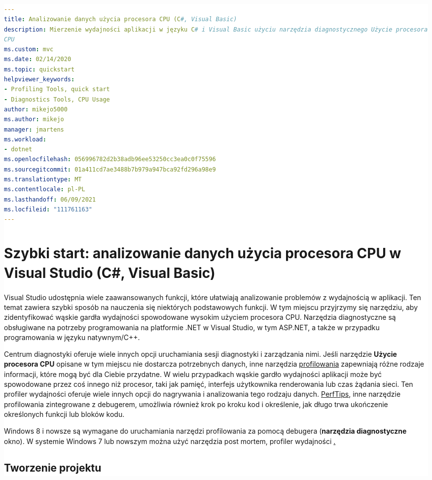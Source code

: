 ```yaml
---
title: Analizowanie danych użycia procesora CPU (C#, Visual Basic)
description: Mierzenie wydajności aplikacji w języku C# i Visual Basic użyciu narzędzia diagnostycznego Użycie procesora CPU
ms.custom: mvc
ms.date: 02/14/2020
ms.topic: quickstart
helpviewer_keywords:
- Profiling Tools, quick start
- Diagnostics Tools, CPU Usage
author: mikejo5000
ms.author: mikejo
manager: jmartens
ms.workload:
- dotnet
ms.openlocfilehash: 056996782d2b38adb96ee53250cc3ea0c0f75596
ms.sourcegitcommit: 01a411cd7ae3488b7b979a947bca92fd296a98e9
ms.translationtype: MT
ms.contentlocale: pl-PL
ms.lasthandoff: 06/09/2021
ms.locfileid: "111761163"
---
```

# <a name="quickstart-analyze-cpu-usage-data-in-visual-studio-c-visual-basic"></a>Szybki start: analizowanie danych użycia procesora CPU w Visual Studio (C#, Visual Basic)

Visual Studio udostępnia wiele zaawansowanych funkcji, które ułatwiają analizowanie problemów z wydajnością w aplikacji. Ten temat zawiera szybki sposób na nauczenia się niektórych podstawowych funkcji. W tym miejscu przyjrzymy się narzędziu, aby zidentyfikować wąskie gardła wydajności spowodowane wysokim użyciem procesora CPU. Narzędzia diagnostyczne są obsługiwane na potrzeby programowania na platformie .NET w Visual Studio, w tym ASP.NET, a także w przypadku programowania w języku natywnym/C++.

Centrum diagnostyki oferuje wiele innych opcji uruchamiania sesji diagnostyki i zarządzania nimi. Jeśli narzędzie **Użycie procesora CPU** opisane w tym miejscu nie dostarcza potrzebnych danych, inne narzędzia [profilowania](../profiling/profiling-feature-tour.md) zapewniają różne rodzaje informacji, które mogą być dla Ciebie przydatne. W wielu przypadkach wąskie gardło wydajności aplikacji może być spowodowane przez coś innego niż procesor, taki jak pamięć, interfejs użytkownika renderowania lub czas żądania sieci. Ten profiler wydajności oferuje wiele innych opcji do nagrywania i analizowania tego rodzaju danych. [PerfTips](../profiling/perftips.md), inne narzędzie profilowania zintegrowane z debugerem, umożliwia również krok po kroku kod i określenie, jak długo trwa ukończenie określonych funkcji lub bloków kodu.

Windows 8 i nowsze są wymagane do uruchamiania narzędzi profilowania za pomocą debugera (**narzędzia diagnostyczne** okno). W systemie Windows 7 lub nowszym można użyć narzędzia post mortem, profiler wydajności [.](../profiling/profiling-feature-tour.md)

## <a name="create-a-project"></a>Tworzenie projektu
